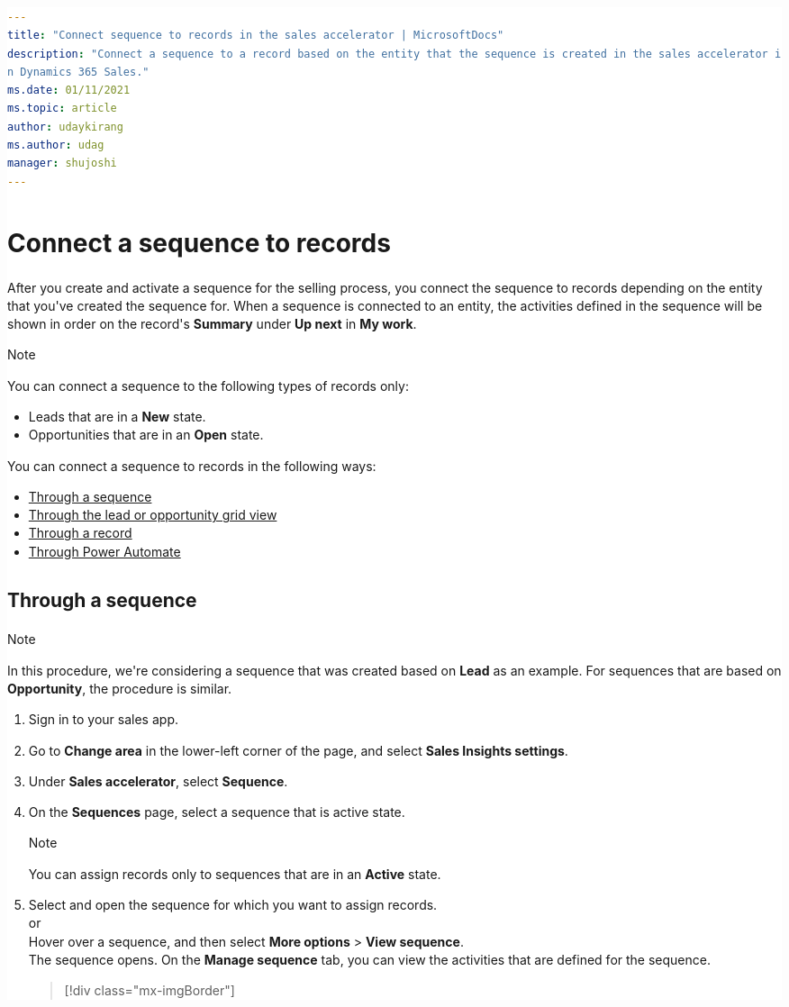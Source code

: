 ```yaml
---
title: "Connect sequence to records in the sales accelerator | MicrosoftDocs"
description: "Connect a sequence to a record based on the entity that the sequence is created in the sales accelerator in Dynamics 365 Sales."
ms.date: 01/11/2021
ms.topic: article
author: udaykirang
ms.author: udag
manager: shujoshi
---
```


# Connect a sequence to records

After you create and activate a sequence for the selling process, you connect the sequence to records depending on the entity that you've created the sequence for. When a sequence is connected to an entity, the activities defined in the sequence will be shown in order on the record's **Summary** under **Up next** in **My work**.   
> [!NOTE]
> You can connect a sequence to the following types of records only:
> - Leads that are in a **New** state.
> - Opportunities that are in an **Open** state.    

You can connect a sequence to records in the following ways:    
- [Through a sequence](#ContactThroughASequence)
- [Through the lead or opportunity grid view](#ContactThroughGridView)
- [Through a record](#ContactThroughARecord)
- [Through Power Automate](#through-power-automate)

<a name="ContactThroughASequence"></a>
## Through a sequence   

>[!NOTE]
>In this procedure, we're considering a sequence that was created based on **Lead** as an example. For sequences that are based on **Opportunity**, the procedure is similar.

1. Sign in to your sales app.   
2. Go to **Change area** in the lower-left corner of the page, and select **Sales Insights settings**.   
3. Under **Sales accelerator**, select **Sequence**.   
4. On the **Sequences** page, select a sequence that is active state.    
    >[!NOTE]
    > You can assign records only to sequences that are in an **Active** state.

5. Select and open the sequence for which you want to assign records.<br>or<br>Hover over a sequence, and then select **More options** > **View sequence**.    
    The sequence opens. On the **Manage sequence** tab, you can view the activities that are defined for the sequence.     
    > [!div class="mx-imgBorder"]
